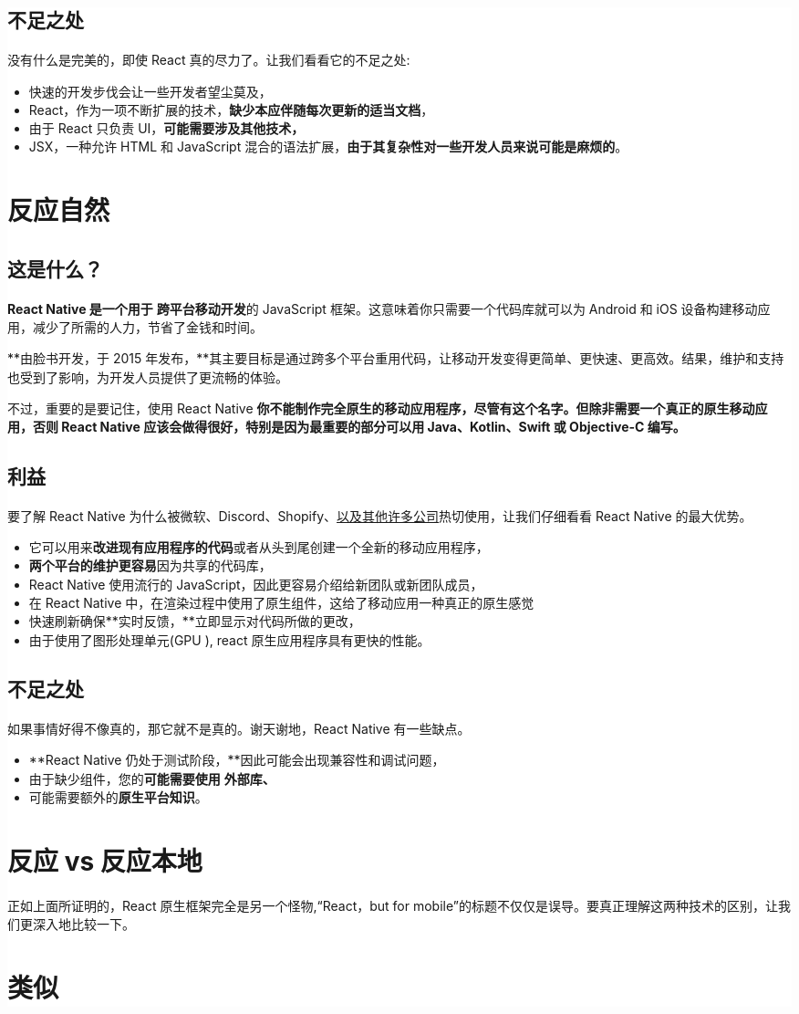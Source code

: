 ## 不足之处

没有什么是完美的，即使 React 真的尽力了。让我们看看它的不足之处:

*   快速的开发步伐会让一些开发者望尘莫及，
*   React，作为一项不断扩展的技术，**缺少本应伴随每次更新的适当文档**，
*   由于 React 只负责 UI，**可能需要涉及其他技术，**
*   JSX，一种允许 HTML 和 JavaScript 混合的语法扩展，**由于其复杂性对一些开发人员来说可能是麻烦的**。

# 反应自然

## 这是什么？

**React Native 是一个用于** **跨平台移动开发**的 JavaScript 框架。这意味着你只需要一个代码库就可以为 Android 和 iOS 设备构建移动应用，减少了所需的人力，节省了金钱和时间。

**由脸书开发，于 2015 年发布，**其主要目标是通过跨多个平台重用代码，让移动开发变得更简单、更快速、更高效。结果，维护和支持也受到了影响，为开发人员提供了更流畅的体验。

不过，重要的是要记住，使用 React Native **你不能制作完全原生的移动应用程序，尽管有这个名字。但除非需要一个真正的原生移动应用，否则 React Native 应该会做得很好，特别是因为最重要的部分可以用 Java、Kotlin、Swift 或 Objective-C 编写。**

## 利益

要了解 React Native 为什么被微软、Discord、Shopify、[以及其他许多公司](https://stackshare.io/react-native)热切使用，让我们仔细看看 React Native 的最大优势。

*   它可以用来**改进现有应用程序的代码**或者从头到尾创建一个全新的移动应用程序，
*   **两个平台的维护更容易**因为共享的代码库，
*   React Native 使用流行的 JavaScript，因此更容易介绍给新团队或新团队成员，
*   在 React Native 中，在渲染过程中使用了原生组件，这给了移动应用一种真正的原生感觉
*   快速刷新确保**实时反馈，**立即显示对代码所做的更改，
*   由于使用了图形处理单元(GPU ), react 原生应用程序具有更快的性能。

## 不足之处

如果事情好得不像真的，那它就不是真的。谢天谢地，React Native 有一些缺点。

*   **React Native 仍处于测试阶段，**因此可能会出现兼容性和调试问题，
*   由于缺少组件，您的**可能需要使用** **外部库、**
*   可能需要额外的**原生平台知识**。

# 反应 vs 反应本地

正如上面所证明的，React 原生框架完全是另一个怪物,“React，but for mobile”的标题不仅仅是误导。要真正理解这两种技术的区别，让我们更深入地比较一下。

# 类似
